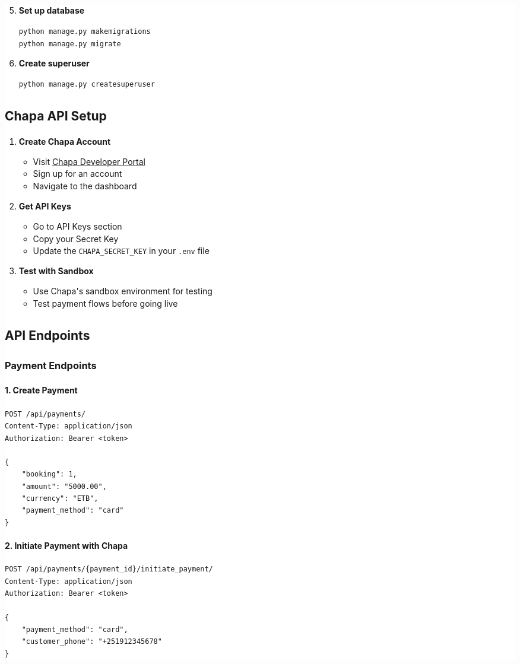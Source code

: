 5. **Set up database**
   ```bash
   python manage.py makemigrations
   python manage.py migrate
   ```

6. **Create superuser**
   ```bash
   python manage.py createsuperuser
   ```

## Chapa API Setup

1. **Create Chapa Account**
   - Visit [Chapa Developer Portal](https://developer.chapa.co/)
   - Sign up for an account
   - Navigate to the dashboard

2. **Get API Keys**
   - Go to API Keys section
   - Copy your Secret Key
   - Update the `CHAPA_SECRET_KEY` in your `.env` file

3. **Test with Sandbox**
   - Use Chapa's sandbox environment for testing
   - Test payment flows before going live

## API Endpoints

### Payment Endpoints

#### 1. Create Payment
```http
POST /api/payments/
Content-Type: application/json
Authorization: Bearer <token>

{
    "booking": 1,
    "amount": "5000.00",
    "currency": "ETB",
    "payment_method": "card"
}
```

#### 2. Initiate Payment with Chapa
```http
POST /api/payments/{payment_id}/initiate_payment/
Content-Type: application/json
Authorization: Bearer <token>

{
    "payment_method": "card",
    "customer_phone": "+251912345678"
}
```
